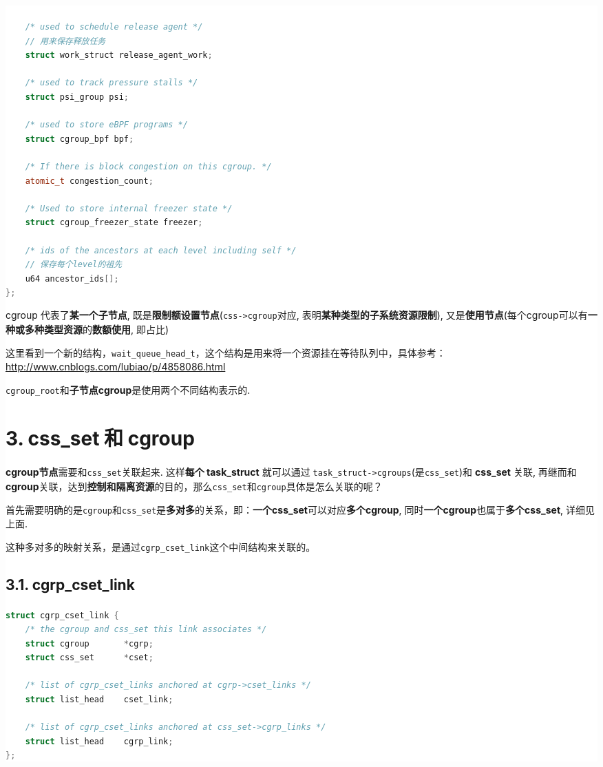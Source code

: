 ```cpp

    /* used to schedule release agent */
    // 用来保存释放任务
    struct work_struct release_agent_work;

    /* used to track pressure stalls */
    struct psi_group psi;

    /* used to store eBPF programs */
    struct cgroup_bpf bpf;

    /* If there is block congestion on this cgroup. */
    atomic_t congestion_count;

    /* Used to store internal freezer state */
    struct cgroup_freezer_state freezer;

    /* ids of the ancestors at each level including self */
    // 保存每个level的祖先
    u64 ancestor_ids[];
};
```

cgroup 代表了**某一个子节点**, 既是**限制额设置节点**(`css->cgroup`对应, 表明**某种类型的子系统资源限制**), 又是**使用节点**(每个cgroup可以有**一种或多种类型资源**的**数额使用**, 即占比)

这里看到一个新的结构，`wait_queue_head_t`，这个结构是用来将一个资源挂在等待队列中，具体参考：http://www.cnblogs.com/lubiao/p/4858086.html

`cgroup_root`和**子节点cgroup**是使用两个不同结构表示的.

# 3. css_set 和 cgroup

**cgroup节点**需要和`css_set`关联起来. 这样**每个 task_struct** 就可以通过 `task_struct->cgroups`(是`css_set`)和 **css_set** 关联, 再继而和**cgroup**关联，达到**控制和隔离资源**的目的，那么`css_set`和`cgroup`具体是怎么关联的呢？

首先需要明确的是`cgroup`和`css_set`是**多对多**的关系，即：**一个css_set**可以对应**多个cgroup**, 同时**一个cgroup**也属于**多个css_set**, 详细见上面.

这种多对多的映射关系，是通过`cgrp_cset_link`这个中间结构来关联的。

## 3.1. cgrp_cset_link

```cpp
struct cgrp_cset_link {
    /* the cgroup and css_set this link associates */
    struct cgroup       *cgrp;
    struct css_set      *cset;

    /* list of cgrp_cset_links anchored at cgrp->cset_links */
    struct list_head    cset_link;

    /* list of cgrp_cset_links anchored at css_set->cgrp_links */
    struct list_head    cgrp_link;
};
```
